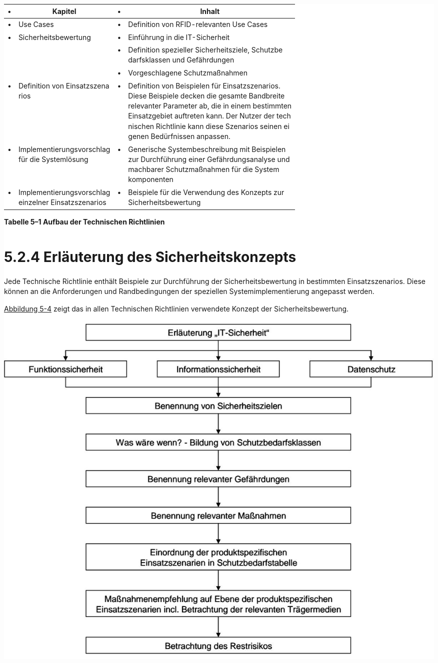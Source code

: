 | • | Kapitel                                                 | • | Inhalt                                                                                                                                                                                                                                                                                         |
|---|---------------------------------------------------------|---|------------------------------------------------------------------------------------------------------------------------------------------------------------------------------------------------------------------------------------------------------------------------------------------------|
| • | Use Cases                                               | • | Definition von RFID-relevanten Use Cases                                                                                                                                                                                                                                                       |
| • | Sicherheitsbewertung                                    | • | Einführung in die IT-Sicherheit                                                                                                                                                                                                                                                                |
|   |                                                         | • | Definition spezieller Sicherheitsziele, Schutzbe<br>darfsklassen und Gefährdungen                                                                                                                                                                                                              |
|   |                                                         | • | Vorgeschlagene Schutzmaßnahmen                                                                                                                                                                                                                                                                 |
| • | Definition von Einsatzszena<br>rios                     | • | Definition von Beispielen für Einsatzszenarios.<br>Diese Beispiele decken die gesamte Bandbreite<br>relevanter Parameter ab, die in einem bestimmten<br>Einsatzgebiet auftreten kann. Der Nutzer der tech<br>nischen Richtlinie kann diese Szenarios seinen ei<br>genen Bedürfnissen anpassen. |
| • | Implementierungsvorschlag<br>für die Systemlösung       | • | Generische Systembeschreibung mit Beispielen<br>zur Durchführung einer Gefährdungsanalyse und<br>machbarer Schutzmaßnahmen für die System<br>komponenten                                                                                                                                       |
| • | Implementierungsvorschlag<br>einzelner Einsatzszenarios | • | Beispiele für die Verwendung des Konzepts zur<br>Sicherheitsbewertung                                                                                                                                                                                                                          |

**Tabelle 5–1 Aufbau der Technischen Richtlinien** 

# <span id="page-32-1"></span>**5.2.4 Erläuterung des Sicherheitskonzepts**

Jede Technische Richtlinie enthält Beispiele zur Durchführung der Sicherheitsbewertung in bestimmten Einsatzszenarios. Diese können an die Anforderungen und Randbedingungen der speziellen Systemimplementierung angepasst werden.

<span id="page-33-0"></span>[Abbildung 5-4](#page-33-1) zeigt das in allen Technischen Richtlinien verwendete Konzept der Sicherheitsbewertung.

![](_page_33_Figure_2.jpeg)
